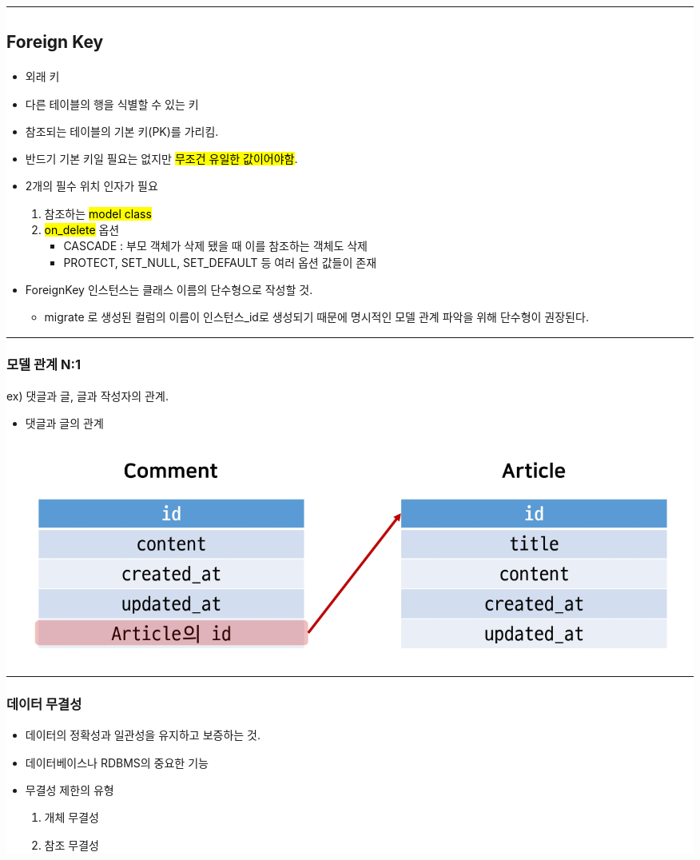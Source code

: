 ****
## Foreign Key

- 외래 키
- 다른 테이블의 행을 식별할 수 있는 키
- 참조되는 테이블의 기본 키(PK)를 가리킴.
- 반드기 기본 키일 필요는 없지만 <mark>무조건 유일한 값이어야함</mark>.
- 2개의 필수 위치 인자가 필요
  
  1. 참조하는 <mark>model class</mark>
  2. <mark>on_delete</mark> 옵션
     - CASCADE : 부모 객체가 삭제 됐을 때 이를 참조하는 객체도 삭제
     - PROTECT, SET_NULL, SET_DEFAULT 등 여러 옵션 값들이 존재

- ForeignKey 인스턴스는 클래스 이름의 단수형으로 작성할 것.
  
  - migrate 로 생성된 컬럼의 이름이 인스턴스_id로 생성되기 때문에 명시적인 모델 관계 파악을 위해 단수형이 권장된다.

****

### 모델 관계 N:1

ex) 댓글과 글, 글과 작성자의 관계.

- 댓글과 글의 관계
  
  ![](DB_2_assets/2022-10-06-13-46-35-image.png)

****

### 데이터 무결성

- 데이터의 정확성과 일관성을 유지하고 보증하는 것.

- 데이터베이스나 RDBMS의 중요한 기능

- 무결성 제한의 유형
  
  1. 개체 무결성
  
  2. 참조 무결성
  